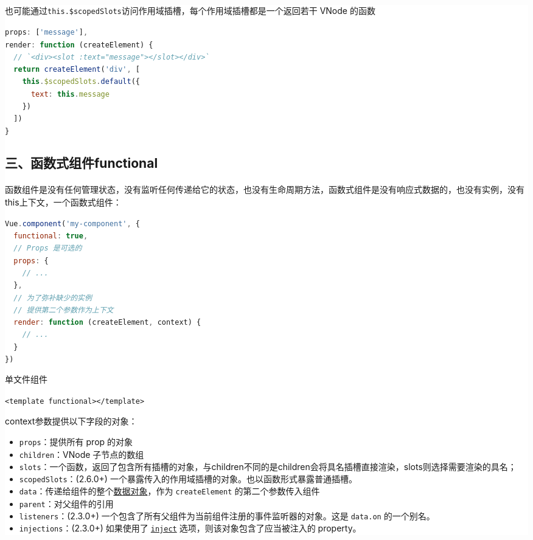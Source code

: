 也可能通过`this.$scopedSlots`访问作用域插槽，每个作用域插槽都是一个返回若干 VNode 的函数

```js
props: ['message'],
render: function (createElement) {
  // `<div><slot :text="message"></slot></div>`
  return createElement('div', [
    this.$scopedSlots.default({
      text: this.message
    })
  ])
}
```





## 三、函数式组件functional

函数组件是没有任何管理状态，没有监听任何传递给它的状态，也没有生命周期方法，函数式组件是没有响应式数据的，也没有实例，没有this上下文，一个函数式组件：

```js
Vue.component('my-component', {
  functional: true,
  // Props 是可选的
  props: {
    // ...
  },
  // 为了弥补缺少的实例
  // 提供第二个参数作为上下文
  render: function (createElement, context) {
    // ...
  }
})
```

单文件组件

```vue
<template functional></template>
```



context参数提供以下字段的对象：

- `props`：提供所有 prop 的对象
- `children`：VNode 子节点的数组
- `slots`：一个函数，返回了包含所有插槽的对象，与children不同的是children会将具名插槽直接渲染，slots则选择需要渲染的具名；
- `scopedSlots`：(2.6.0+) 一个暴露传入的作用域插槽的对象。也以函数形式暴露普通插槽。
- `data`：传递给组件的整个[数据对象](https://cn.vuejs.org/v2/guide/render-function.html#深入数据对象)，作为 `createElement` 的第二个参数传入组件
- `parent`：对父组件的引用
- `listeners`：(2.3.0+) 一个包含了所有父组件为当前组件注册的事件监听器的对象。这是 `data.on` 的一个别名。
- `injections`：(2.3.0+) 如果使用了 [`inject`](https://cn.vuejs.org/v2/api/#provide-inject) 选项，则该对象包含了应当被注入的 property。
